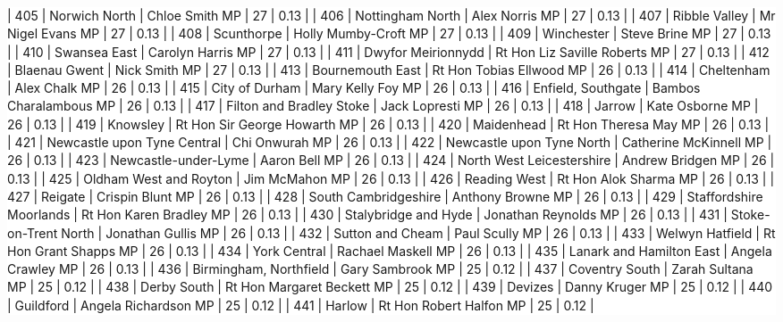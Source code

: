 | 405 | Norwich North | Chloe Smith MP | 27 | 0.13 |
| 406 | Nottingham North | Alex Norris MP | 27 | 0.13 |
| 407 | Ribble Valley | Mr Nigel Evans MP | 27 | 0.13 |
| 408 | Scunthorpe | Holly Mumby-Croft MP | 27 | 0.13 |
| 409 | Winchester | Steve Brine MP | 27 | 0.13 |
| 410 | Swansea East | Carolyn Harris MP | 27 | 0.13 |
| 411 | Dwyfor Meirionnydd | Rt Hon Liz Saville Roberts MP | 27 | 0.13 |
| 412 | Blaenau Gwent | Nick Smith MP | 27 | 0.13 |
| 413 | Bournemouth East | Rt Hon Tobias Ellwood MP | 26 | 0.13 |
| 414 | Cheltenham | Alex Chalk MP | 26 | 0.13 |
| 415 | City of Durham | Mary Kelly Foy MP | 26 | 0.13 |
| 416 | Enfield, Southgate | Bambos Charalambous MP | 26 | 0.13 |
| 417 | Filton and Bradley Stoke | Jack Lopresti MP | 26 | 0.13 |
| 418 | Jarrow | Kate Osborne MP | 26 | 0.13 |
| 419 | Knowsley | Rt Hon Sir George Howarth MP | 26 | 0.13 |
| 420 | Maidenhead | Rt Hon Theresa May MP | 26 | 0.13 |
| 421 | Newcastle upon Tyne Central | Chi Onwurah MP | 26 | 0.13 |
| 422 | Newcastle upon Tyne North | Catherine McKinnell MP | 26 | 0.13 |
| 423 | Newcastle-under-Lyme | Aaron Bell MP | 26 | 0.13 |
| 424 | North West Leicestershire | Andrew Bridgen MP | 26 | 0.13 |
| 425 | Oldham West and Royton | Jim McMahon MP | 26 | 0.13 |
| 426 | Reading West | Rt Hon Alok Sharma MP | 26 | 0.13 |
| 427 | Reigate | Crispin Blunt MP | 26 | 0.13 |
| 428 | South Cambridgeshire | Anthony Browne MP | 26 | 0.13 |
| 429 | Staffordshire Moorlands | Rt Hon Karen Bradley MP | 26 | 0.13 |
| 430 | Stalybridge and Hyde | Jonathan Reynolds MP | 26 | 0.13 |
| 431 | Stoke-on-Trent North | Jonathan Gullis MP | 26 | 0.13 |
| 432 | Sutton and Cheam | Paul Scully MP | 26 | 0.13 |
| 433 | Welwyn Hatfield | Rt Hon Grant Shapps MP | 26 | 0.13 |
| 434 | York Central | Rachael Maskell MP | 26 | 0.13 |
| 435 | Lanark and Hamilton East | Angela Crawley MP | 26 | 0.13 |
| 436 | Birmingham, Northfield | Gary Sambrook MP | 25 | 0.12 |
| 437 | Coventry South | Zarah Sultana MP | 25 | 0.12 |
| 438 | Derby South | Rt Hon Margaret Beckett MP | 25 | 0.12 |
| 439 | Devizes | Danny Kruger MP | 25 | 0.12 |
| 440 | Guildford | Angela Richardson MP | 25 | 0.12 |
| 441 | Harlow | Rt Hon Robert Halfon MP | 25 | 0.12 |